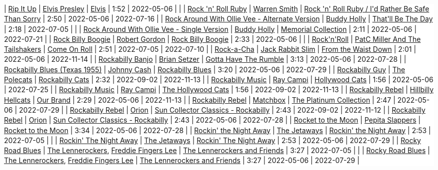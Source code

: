| [Rip It Up](https://open.spotify.com/track/242E7zj2wWWegVlurGpaVz) | [Elvis Presley](https://open.spotify.com/artist/43ZHCT0cAZBISjO8DG9PnE) | [Elvis](https://open.spotify.com/album/4BxOdLUpWYFL0mfdYiukyQ) | 1:52 | 2022-05-06 |  |
| [Rock 'n' Roll Ruby](https://open.spotify.com/track/5mDMTTHohxXChAaN7w0ROs) | [Warren Smith](https://open.spotify.com/artist/3EPmCVUm7QNc1fSrLsXGq5) | [Rock 'n' Roll Ruby / I'd Rather Be Safe Than Sorry](https://open.spotify.com/album/1gpiATxAWaQu0Kdzk72Izn) | 2:50 | 2022-05-06 | 2022-07-16 |
| [Rock Around With Ollie Vee \- Alternate Version](https://open.spotify.com/track/5b0KMebx2ZOPv91U42xOSv) | [Buddy Holly](https://open.spotify.com/artist/3wYyutjgII8LJVVOLrGI0D) | [That'll Be The Day](https://open.spotify.com/album/0KHc3cD7pAOAieo9lPWXkY) | 2:18 | 2022-07-05 |  |
| [Rock Around With Ollie Vee \- Single Version](https://open.spotify.com/track/1hcs4ZGMVsnKgBRawd1cCA) | [Buddy Holly](https://open.spotify.com/artist/3wYyutjgII8LJVVOLrGI0D) | [Memorial Collection](https://open.spotify.com/album/5UQXhyOJrvqoNC5WE3tGEp) | 2:11 | 2022-05-06 | 2022-07-21 |
| [Rock Billy Boogie](https://open.spotify.com/track/6kJ86Zi4x1LY9KEdjQA5S2) | [Robert Gordon](https://open.spotify.com/artist/1coQ4GcxuazfjZ0MP9JnBF) | [Rock Billy Boogie](https://open.spotify.com/album/10xfK1QoJAKJTatrJTp4Wt) | 2:33 | 2022-05-06 |  |
| [Rock'n'Roll](https://open.spotify.com/track/1aOsvbDBO3yzjQtnahkGG6) | [PatC Miller And The Tailshakers](https://open.spotify.com/artist/0xKxb8ktWxhoAiEGBNJ7CG) | [Come On Roll](https://open.spotify.com/album/4IbYvsIRqmfWO5XxMEkvlJ) | 2:51 | 2022-07-05 | 2022-07-10 |
| [Rock\-a\-Cha](https://open.spotify.com/track/33G6G0xbQmKm9uQuBTW6sK) | [Jack Rabbit Slim](https://open.spotify.com/artist/3nDZWi1wEZpaiEEa9jFLwI) | [From the Waist Down](https://open.spotify.com/album/6PpVaRCUlMLnO5Evrp3rxj) | 2:01 | 2022-05-06 | 2022-11-14 |
| [Rockabilly Banjo](https://open.spotify.com/track/0WmZudZaLf7WYOMFD2GGZk) | [Brian Setzer](https://open.spotify.com/artist/4xiBg5AwhlWtuxAJO9rO6f) | [Gotta Have The Rumble](https://open.spotify.com/album/642jWZ7p8JKY7s5biYPK5o) | 3:13 | 2022-05-06 | 2022-07-28 |
| [Rockabilly Blues \(Texas 1955\)](https://open.spotify.com/track/5rjJzse6JQDei4q2mOxrum) | [Johnny Cash](https://open.spotify.com/artist/6kACVPfCOnqzgfEF5ryl0x) | [Rockabilly Blues](https://open.spotify.com/album/37bIqXYLpE11IpMIBLPLD1) | 3:20 | 2022-05-06 | 2022-07-29 |
| [Rockabilly Guy](https://open.spotify.com/track/3vrRAugNjfi7UkW4Ktxxyl) | [The Polecats](https://open.spotify.com/artist/0ySLj2XiEOFtixInK1GAD4) | [Rockabilly Cats](https://open.spotify.com/album/2FYlqHuVW1L4jnyU8eYJO2) | 2:32 | 2022-09-02 | 2022-11-13 |
| [Rockabilly Music](https://open.spotify.com/track/19BdP6aAgXHPLIciPpp2se) | [Ray Campi](https://open.spotify.com/artist/1dCuGaCG60TlWCLjFJ69N3) | [Hollywood Cats](https://open.spotify.com/album/4p0KnYi1AI7t7VnK3nPptK) | 1:56 | 2022-05-06 | 2022-07-25 |
| [Rockabilly Music](https://open.spotify.com/track/4xYBy6RwEKICh1uOF4btL1) | [Ray Campi](https://open.spotify.com/artist/1dCuGaCG60TlWCLjFJ69N3) | [The Hollywood Cats](https://open.spotify.com/album/1VdfOWvihZbRkJGy34NXkk) | 1:56 | 2022-09-02 | 2022-11-13 |
| [Rockabilly Rebel](https://open.spotify.com/track/2x8crqLADWUdP27pFsF8JT) | [Hillbilly Hellcats](https://open.spotify.com/artist/11m1eWZOcuGHyNnE2m32SB) | [Our Brand](https://open.spotify.com/album/2x4X3CEv2XmPvNBVd309pz) | 2:29 | 2022-05-06 | 2022-11-13 |
| [Rockabilly Rebel](https://open.spotify.com/track/47fBL9Hqjq2kFIrg8c1wQi) | [Matchbox](https://open.spotify.com/artist/1TZLeOYelnAiEkOJnofWrj) | [The Platinum Collection](https://open.spotify.com/album/2UG7OjoH8G3MILkrOYXyCN) | 2:47 | 2022-05-06 | 2022-07-29 |
| [Rockabilly Rebel](https://open.spotify.com/track/0CKYAhx3EzIg19GUkXhJWA) | [Orion](https://open.spotify.com/artist/4k7v8UC7BAe31BeADfuAQU) | [Sun Collector Classics \- Rockabilly](https://open.spotify.com/album/0T8bNZn4Gy55Sz0PIeaMEv) | 2:43 | 2022-09-02 | 2022-11-12 |
| [Rockabilly Rebel](https://open.spotify.com/track/6kSXIXxIv6edvYm7cRV4Jz) | [Orion](https://open.spotify.com/artist/4k7v8UC7BAe31BeADfuAQU) | [Sun Collector Classics \- Rockabilly](https://open.spotify.com/album/1RlKHwfQJLx9GQsjb1Y5QF) | 2:43 | 2022-05-06 | 2022-07-28 |
| [Rocket to the Moon](https://open.spotify.com/track/7E1XmqVGR1GfAPa6LYEYM0) | [Pepita Slappers](https://open.spotify.com/artist/5QrPasvRZt9axhtr96a54Z) | [Rocket to the Moon](https://open.spotify.com/album/63sO9QAPD2hjpNh98WFiwC) | 3:34 | 2022-05-06 | 2022-07-28 |
| [Rockin' the Night Away](https://open.spotify.com/track/5jt2cfZCz9L0f3LqAgktSs) | [The Jetaways](https://open.spotify.com/artist/4d6H6DOyHM4g55AY3fIQxy) | [Rockin' the Night Away](https://open.spotify.com/album/1eWWmQYAkAnthpK6W6VuVZ) | 2:53 | 2022-07-05 |  |
| [Rockin' The Night Away](https://open.spotify.com/track/7fnlgiottlzCU3Q42ClGza) | [The Jetaways](https://open.spotify.com/artist/4d6H6DOyHM4g55AY3fIQxy) | [Rockin' The Night Away](https://open.spotify.com/album/7Lwi2V27gMNZPrAOBgvIXR) | 2:53 | 2022-05-06 | 2022-07-29 |
| [Rocky Road Blues](https://open.spotify.com/track/3BnAAC5tXSJgv2FnQdB0Fx) | [The Lennerockers](https://open.spotify.com/artist/4vc23SWZ3Lws9afk9sJun9), [Freddie Fingers Lee](https://open.spotify.com/artist/0zbAwBACoFK4620DPiqRnz) | [The Lennerockers and Friends](https://open.spotify.com/album/5isCgworJE2qqtIyx4K4Vr) | 3:27 | 2022-07-05 |  |
| [Rocky Road Blues](https://open.spotify.com/track/42hJcIKQ1OEeriwE9ERDJr) | [The Lennerockers](https://open.spotify.com/artist/4vc23SWZ3Lws9afk9sJun9), [Freddie Fingers Lee](https://open.spotify.com/artist/0zbAwBACoFK4620DPiqRnz) | [The Lennerockers and Friends](https://open.spotify.com/album/7xv9TdxQWJLyx8wDpcyAAf) | 3:27 | 2022-05-06 | 2022-07-29 |